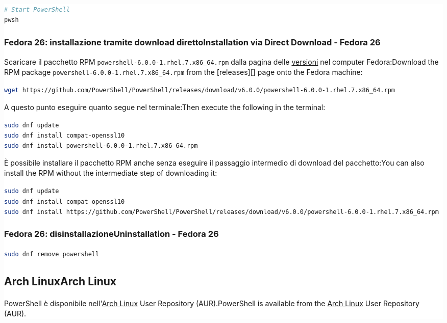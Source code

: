 ```sh
# Start PowerShell
pwsh
```

### <a name="installation-via-direct-download---fedora-26"></a><span data-ttu-id="e2b3c-200">Fedora 26: installazione tramite download diretto</span><span class="sxs-lookup"><span data-stu-id="e2b3c-200">Installation via Direct Download - Fedora 26</span></span>

<span data-ttu-id="e2b3c-201">Scaricare il pacchetto RPM `powershell-6.0.0-1.rhel.7.x86_64.rpm` dalla pagina delle [versioni][] nel computer Fedora:</span><span class="sxs-lookup"><span data-stu-id="e2b3c-201">Download the RPM package `powershell-6.0.0-1.rhel.7.x86_64.rpm` from the [releases][] page onto the Fedora machine:</span></span>

```sh
wget https://github.com/PowerShell/PowerShell/releases/download/v6.0.0/powershell-6.0.0-1.rhel.7.x86_64.rpm
```

<span data-ttu-id="e2b3c-202">A questo punto eseguire quanto segue nel terminale:</span><span class="sxs-lookup"><span data-stu-id="e2b3c-202">Then execute the following in the terminal:</span></span>

```sh
sudo dnf update
sudo dnf install compat-openssl10
sudo dnf install powershell-6.0.0-1.rhel.7.x86_64.rpm
```

<span data-ttu-id="e2b3c-203">È possibile installare il pacchetto RPM anche senza eseguire il passaggio intermedio di download del pacchetto:</span><span class="sxs-lookup"><span data-stu-id="e2b3c-203">You can also install the RPM without the intermediate step of downloading it:</span></span>

```sh
sudo dnf update
sudo dnf install compat-openssl10
sudo dnf install https://github.com/PowerShell/PowerShell/releases/download/v6.0.0/powershell-6.0.0-1.rhel.7.x86_64.rpm
```

### <a name="uninstallation---fedora-26"></a><span data-ttu-id="e2b3c-204">Fedora 26: disinstallazione</span><span class="sxs-lookup"><span data-stu-id="e2b3c-204">Uninstallation - Fedora 26</span></span>

```sh
sudo dnf remove powershell
```

## <a name="arch-linux"></a><span data-ttu-id="e2b3c-205">Arch Linux</span><span class="sxs-lookup"><span data-stu-id="e2b3c-205">Arch Linux</span></span>

<span data-ttu-id="e2b3c-206">PowerShell è disponibile nell'[Arch Linux][] User Repository (AUR).</span><span class="sxs-lookup"><span data-stu-id="e2b3c-206">PowerShell is available from the [Arch Linux][] User Repository (AUR).</span></span>


[u14]: #ubuntu-1404
[u16]: #ubuntu-1604
[u17]: #ubuntu-1704
[deb8]: #debian-8
[deb9]: #debian-9
[cos]: #centos-7
[rhel7]: #red-hat-enterprise-linux-rhel-7
[opensuse]: #opensuse-422
[fed25]: #fedora-25
[fed26]: #fedora-26
[arch]: #arch-linux
[lai]: #linux-appimage
[mac]: #macos-1012
[tar]: #binary-archives
[CentOS 7]: https://www.centos.org/download/
[Arch Linux]: https://www.archlinux.org/download/
[arch-release]: https://aur.archlinux.org/packages/powershell/
[arch-git]: https://aur.archlinux.org/packages/powershell-git/
[arch-bin]: https://aur.archlinux.org/packages/powershell-bin/
[appimage]: http://appimage.org/
[brew]: http://brew.sh/
[cask]: https://caskroom.github.io/
[amazon-dockerfile]: https://github.com/PowerShell/PowerShell/blob/master/docker/community/amazonlinux/Dockerfile
[versioni]: https://github.com/PowerShell/PowerShell/releases/latest
[xdg-bds]: https://specifications.freedesktop.org/basedir-spec/basedir-spec-latest.html
